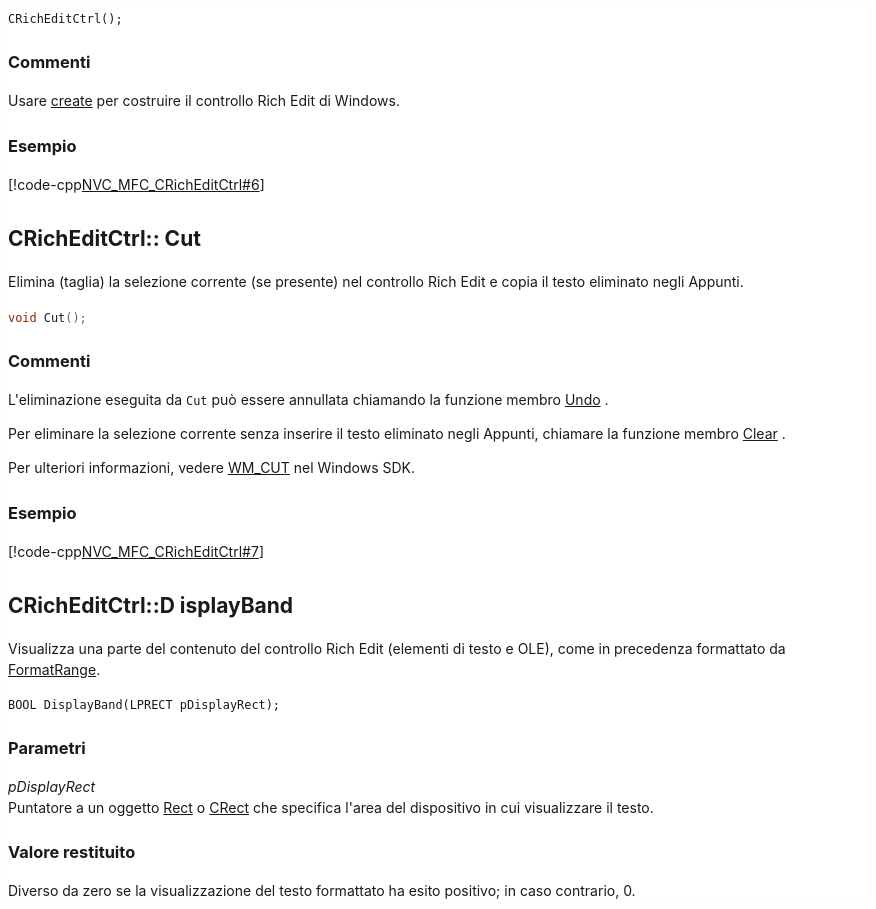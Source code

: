 ```
CRichEditCtrl();
```

### <a name="remarks"></a>Commenti

Usare [create](#create) per costruire il controllo Rich Edit di Windows.

### <a name="example"></a>Esempio

[!code-cpp[NVC_MFC_CRichEditCtrl#6](../../mfc/reference/codesnippet/cpp/cricheditctrl-class_6.cpp)]

## <a name="cricheditctrlcut"></a><a name="cut"></a> CRichEditCtrl:: Cut

Elimina (taglia) la selezione corrente (se presente) nel controllo Rich Edit e copia il testo eliminato negli Appunti.

```cpp
void Cut();
```

### <a name="remarks"></a>Commenti

L'eliminazione eseguita da `Cut` può essere annullata chiamando la funzione membro [Undo](#undo) .

Per eliminare la selezione corrente senza inserire il testo eliminato negli Appunti, chiamare la funzione membro [Clear](#clear) .

Per ulteriori informazioni, vedere [WM_CUT](/windows/win32/dataxchg/wm-cut) nel Windows SDK.

### <a name="example"></a>Esempio

[!code-cpp[NVC_MFC_CRichEditCtrl#7](../../mfc/reference/codesnippet/cpp/cricheditctrl-class_7.cpp)]

## <a name="cricheditctrldisplayband"></a><a name="displayband"></a> CRichEditCtrl::D isplayBand

Visualizza una parte del contenuto del controllo Rich Edit (elementi di testo e OLE), come in precedenza formattato da [FormatRange](#formatrange).

```
BOOL DisplayBand(LPRECT pDisplayRect);
```

### <a name="parameters"></a>Parametri

*pDisplayRect*<br/>
Puntatore a un oggetto [Rect](/windows/win32/api/windef/ns-windef-rect) o [CRect](../../atl-mfc-shared/reference/crect-class.md) che specifica l'area del dispositivo in cui visualizzare il testo.

### <a name="return-value"></a>Valore restituito

Diverso da zero se la visualizzazione del testo formattato ha esito positivo; in caso contrario, 0.
